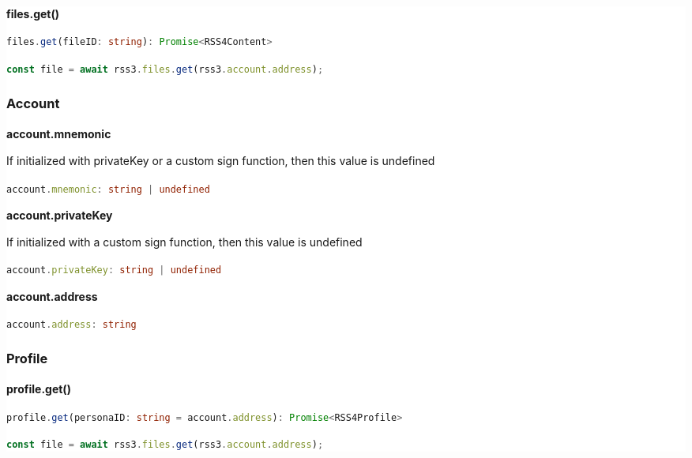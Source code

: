 **files.get()**

<CodeGroup>
<CodeGroupItem title="types" active>

```ts
files.get(fileID: string): Promise<RSS4Content>
```

</CodeGroupItem>

<CodeGroupItem title="example">

```ts
const file = await rss3.files.get(rss3.account.address);
```

</CodeGroupItem>
</CodeGroup>

### Account

**account.mnemonic**

If initialized with privateKey or a custom sign function, then this value is undefined

```ts
account.mnemonic: string | undefined
```

**account.privateKey**

If initialized with a custom sign function, then this value is undefined

```ts
account.privateKey: string | undefined
```

**account.address**

```ts
account.address: string
```

### Profile

**profile.get()**

<CodeGroup>
<CodeGroupItem title="types" active>

```ts
profile.get(personaID: string = account.address): Promise<RSS4Profile>
```

</CodeGroupItem>

<CodeGroupItem title="example">

```ts
const file = await rss3.files.get(rss3.account.address);
```
